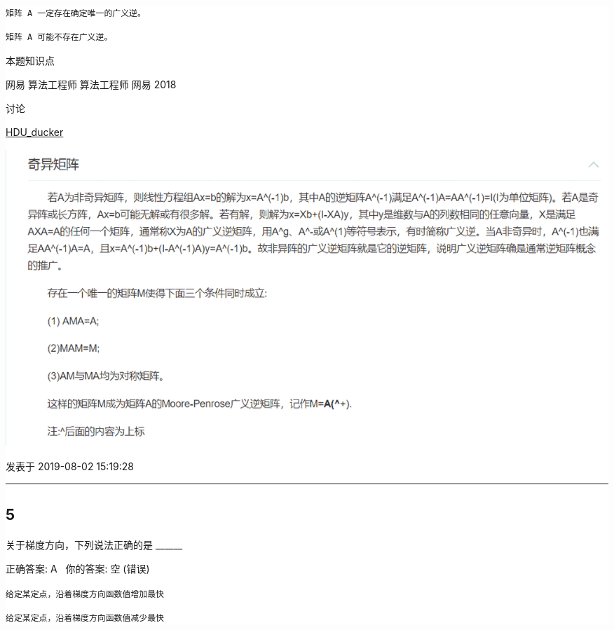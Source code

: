 ```cpp
矩阵 A 一定存在确定唯一的广义逆。
```

```cpp
矩阵 A 可能不存在广义逆。
```

本题知识点

网易 算法工程师 算法工程师 网易 2018

讨论

[HDU_ducker](https://www.nowcoder.com/profile/5303747)

![](img/f590ef3f840a5bb41f6d7795f52bf58d.png)

发表于 2019-08-02 15:19:28

* * *

## 5

关于梯度方向，下列说法正确的是 ______

正确答案: A   你的答案: 空 (错误)

```cpp
给定某定点，沿着梯度方向函数值增加最快
```

```cpp
给定某定点，沿着梯度方向函数值减少最快
```
